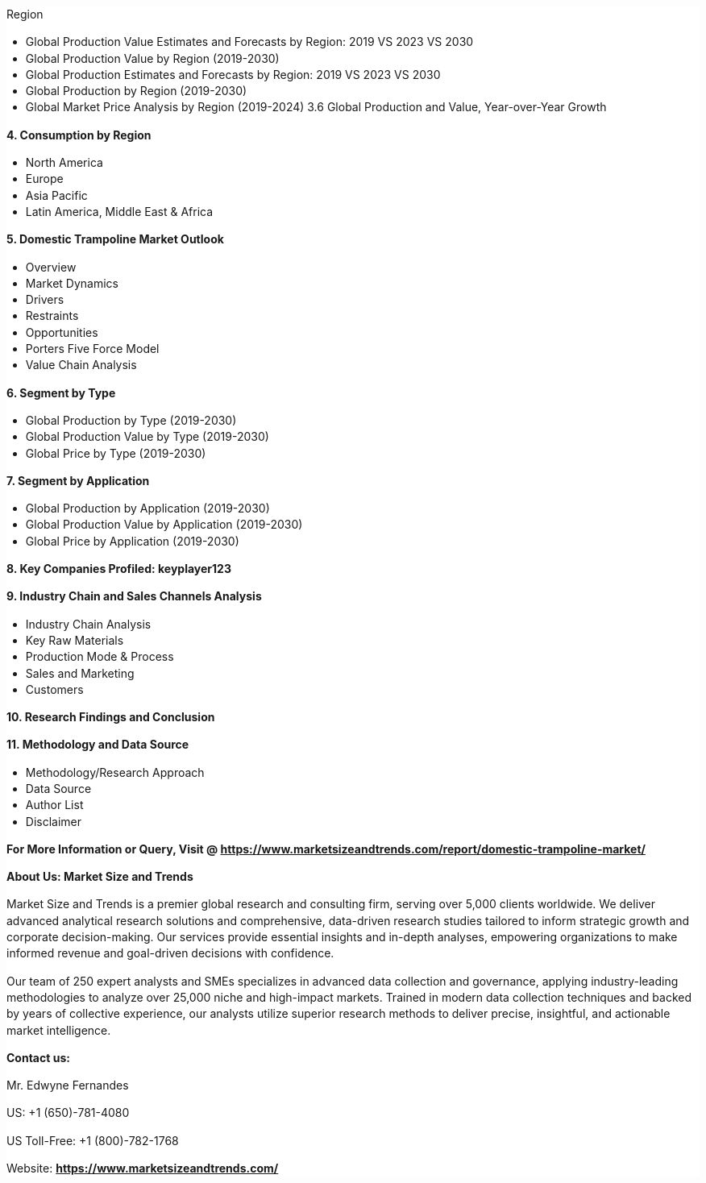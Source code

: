 Region</strong></p><ul><li>Global Production Value Estimates and Forecasts by Region: 2019 VS 2023 VS 2030</li><li>Global Production Value by Region (2019-2030)</li><li>Global Production Estimates and Forecasts by Region: 2019 VS 2023 VS 2030</li><li>Global Production by Region (2019-2030)</li><li>Global Market Price Analysis by Region (2019-2024) 3.6 Global Production and Value, Year-over-Year Growth</li></ul><p><strong>4. Consumption by Region</strong></p><ul><li>North America</li><li>Europe</li><li>Asia Pacific</li><li>Latin America, Middle East &amp; Africa</li></ul><p><strong>5. Domestic Trampoline Market Outlook</strong></p><ul><li>Overview</li><li>Market Dynamics</li><li>Drivers</li><li>Restraints</li><li>Opportunities</li><li>Porters Five Force Model</li><li>Value Chain Analysis&nbsp;</li></ul><p><strong>6. Segment by Type</strong></p><ul><li>Global Production by Type (2019-2030)</li><li>Global Production Value by Type (2019-2030)</li><li>Global Price by Type (2019-2030)</li></ul><p><strong>7. Segment by Application</strong></p><ul><li>Global Production by Application (2019-2030)</li><li>Global Production Value by Application (2019-2030)</li><li>Global Price by Application (2019-2030)</li></ul><p><strong>8. Key Companies Profiled: keyplayer123</strong></p><p><strong>9. Industry Chain and Sales Channels Analysis</strong></p><ul><li>Industry Chain Analysis</li><li>Key Raw Materials</li><li>Production Mode &amp; Process</li><li>Sales and Marketing</li><li>Customers</li></ul><p><strong>10. Research Findings and Conclusion</strong></p><p><strong>11. Methodology and Data Source</strong></p><ul><li>Methodology/Research Approach</li><li>Data Source</li><li>Author List</li><li>Disclaimer</li></ul></p><p><strong>For More Information or Query, Visit @ <a href="https://www.marketsizeandtrends.com/report/domestic-trampoline-market/">https://www.marketsizeandtrends.com/report/domestic-trampoline-market/</a></strong></p><p><strong>About Us: Market Size and Trends</strong></p><p>Market Size and Trends is a premier global research and consulting firm, serving over 5,000 clients worldwide. We deliver advanced analytical research solutions and comprehensive, data-driven research studies tailored to inform strategic growth and corporate decision-making. Our services provide essential insights and in-depth analyses, empowering organizations to make informed revenue and goal-driven decisions with confidence.</p><p>Our team of 250 expert analysts and SMEs specializes in advanced data collection and governance, applying industry-leading methodologies to analyze over 25,000 niche and high-impact markets. Trained in modern data collection techniques and backed by years of collective experience, our analysts utilize superior research methods to deliver precise, insightful, and actionable market intelligence.</p><p><strong>Contact us:</strong></p><p>Mr. Edwyne Fernandes</p><p>US: +1 (650)-781-4080</p><p>US Toll-Free: +1 (800)-782-1768</p><p>Website: <strong><a href="https://www.marketsizeandtrends.com/">https://www.marketsizeandtrends.com/</a></strong></p>
